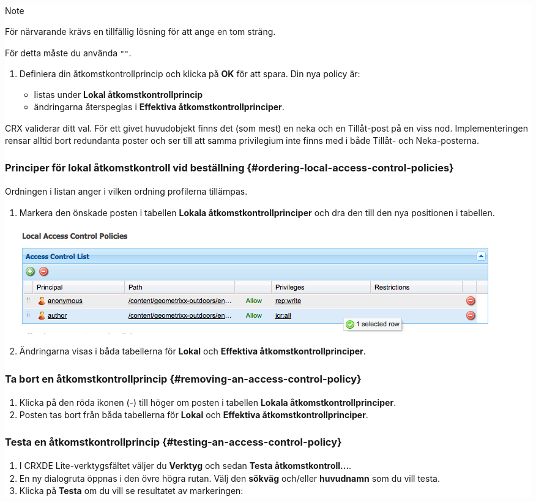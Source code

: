    >[!NOTE]
   >
   >För närvarande krävs en tillfällig lösning för att ange en tom sträng.
   >
   >För detta måste du använda `""`.

1. Definiera din åtkomstkontrollprincip och klicka på **OK** för att spara. Din nya policy är:

   * listas under **Lokal åtkomstkontrollprincip**
   * ändringarna återspeglas i **Effektiva åtkomstkontrollprinciper**.

CRX validerar ditt val. För ett givet huvudobjekt finns det (som mest) en neka och en Tillåt-post på en viss nod. Implementeringen rensar alltid bort redundanta poster och ser till att samma privilegium inte finns med i både Tillåt- och Neka-posterna.

### Principer för lokal åtkomstkontroll vid beställning {#ordering-local-access-control-policies}

Ordningen i listan anger i vilken ordning profilerna tillämpas.

1. Markera den önskade posten i tabellen **Lokala åtkomstkontrollprinciper** och dra den till den nya positionen i tabellen.

   ![crx_access_control_reorder](assets/crx_accesscontrol_reorder.png)

1. Ändringarna visas i båda tabellerna för **Lokal** och **Effektiva åtkomstkontrollprinciper**.

### Ta bort en åtkomstkontrollprincip {#removing-an-access-control-policy}

1. Klicka på den röda ikonen (-) till höger om posten i tabellen **Lokala åtkomstkontrollprinciper**.
1. Posten tas bort från båda tabellerna för **Lokal** och **Effektiva åtkomstkontrollprinciper**.

### Testa en åtkomstkontrollprincip {#testing-an-access-control-policy}

1. I CRXDE Lite-verktygsfältet väljer du **Verktyg** och sedan **Testa åtkomstkontroll...**.
1. En ny dialogruta öppnas i den övre högra rutan. Välj den **sökväg** och/eller **huvudnamn** som du vill testa.
1. Klicka på **Testa** om du vill se resultatet av markeringen:

